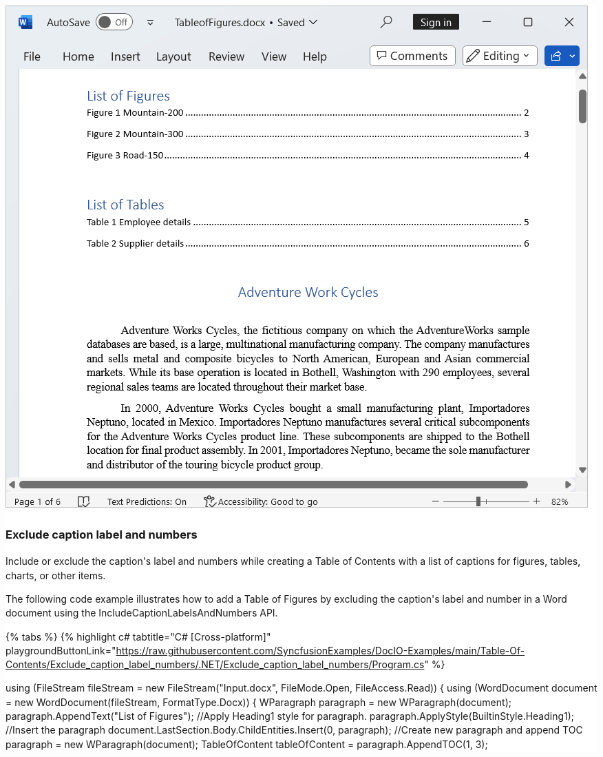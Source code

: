 ![Table of figures in Word document](WorkingWithTableOfContents/Table_of_Figures.png)

### Exclude caption label and numbers

Include or exclude the caption's label and numbers while creating a Table of Contents with a list of captions for figures, tables, charts, or other items.

The following code example illustrates how to add a Table of Figures by excluding the caption's label and number in a Word document using the IncludeCaptionLabelsAndNumbers API.

{% tabs %}
{% highlight c# tabtitle="C# [Cross-platform]" playgroundButtonLink="https://raw.githubusercontent.com/SyncfusionExamples/DocIO-Examples/main/Table-Of-Contents/Exclude_caption_label_numbers/.NET/Exclude_caption_label_numbers/Program.cs" %}

using (FileStream fileStream = new FileStream("Input.docx", FileMode.Open, FileAccess.Read))
{
    using (WordDocument document = new WordDocument(fileStream, FormatType.Docx))
    {
        WParagraph paragraph = new WParagraph(document);
        paragraph.AppendText("List of Figures");
        //Apply Heading1 style for paragraph.
        paragraph.ApplyStyle(BuiltinStyle.Heading1);
        //Insert the paragraph 
        document.LastSection.Body.ChildEntities.Insert(0, paragraph);
        //Create new paragraph and append TOC 
        paragraph = new WParagraph(document);
        TableOfContent tableOfContent = paragraph.AppendTOC(1, 3);
